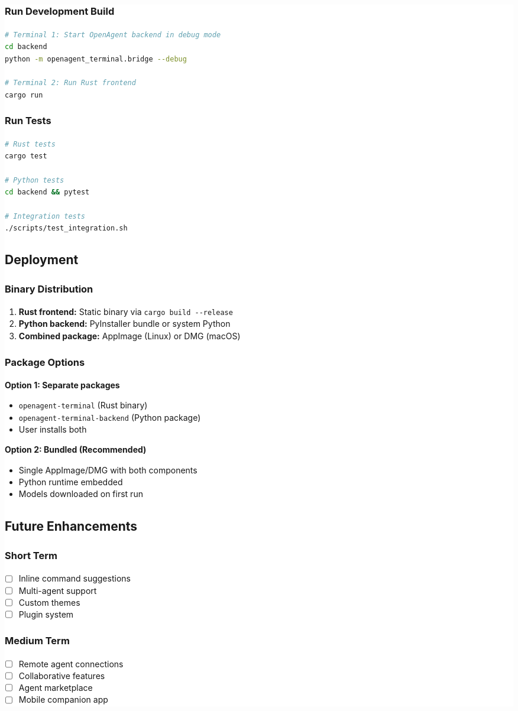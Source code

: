 ### Run Development Build
```bash
# Terminal 1: Start OpenAgent backend in debug mode
cd backend
python -m openagent_terminal.bridge --debug

# Terminal 2: Run Rust frontend
cargo run
```

### Run Tests
```bash
# Rust tests
cargo test

# Python tests
cd backend && pytest

# Integration tests
./scripts/test_integration.sh
```

## Deployment

### Binary Distribution
1. **Rust frontend:** Static binary via `cargo build --release`
2. **Python backend:** PyInstaller bundle or system Python
3. **Combined package:** AppImage (Linux) or DMG (macOS)

### Package Options

**Option 1: Separate packages**
- `openagent-terminal` (Rust binary)
- `openagent-terminal-backend` (Python package)
- User installs both

**Option 2: Bundled (Recommended)**
- Single AppImage/DMG with both components
- Python runtime embedded
- Models downloaded on first run

## Future Enhancements

### Short Term
- [ ] Inline command suggestions
- [ ] Multi-agent support
- [ ] Custom themes
- [ ] Plugin system

### Medium Term
- [ ] Remote agent connections
- [ ] Collaborative features
- [ ] Agent marketplace
- [ ] Mobile companion app

